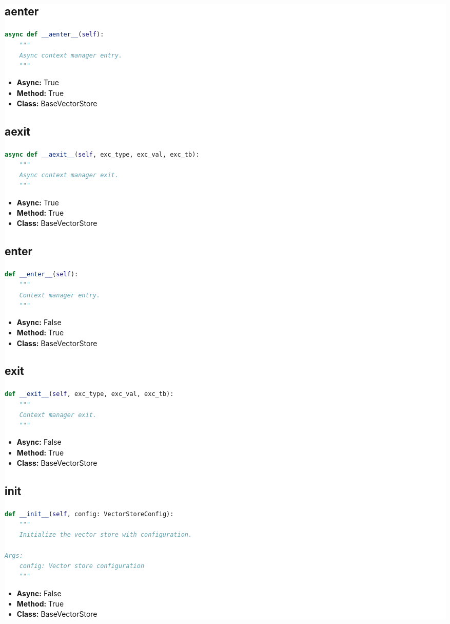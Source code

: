 ## __aenter__

```python
async def __aenter__(self):
    """
    Async context manager entry.
    """
```
* **Async:** True
* **Method:** True
* **Class:** BaseVectorStore

## __aexit__

```python
async def __aexit__(self, exc_type, exc_val, exc_tb):
    """
    Async context manager exit.
    """
```
* **Async:** True
* **Method:** True
* **Class:** BaseVectorStore

## __enter__

```python
def __enter__(self):
    """
    Context manager entry.
    """
```
* **Async:** False
* **Method:** True
* **Class:** BaseVectorStore

## __exit__

```python
def __exit__(self, exc_type, exc_val, exc_tb):
    """
    Context manager exit.
    """
```
* **Async:** False
* **Method:** True
* **Class:** BaseVectorStore

## __init__

```python
def __init__(self, config: VectorStoreConfig):
    """
    Initialize the vector store with configuration.

Args:
    config: Vector store configuration
    """
```
* **Async:** False
* **Method:** True
* **Class:** BaseVectorStore
